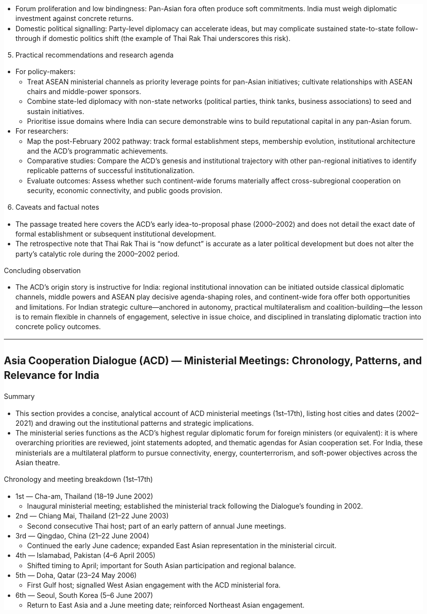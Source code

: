   - Forum proliferation and low bindingness: Pan-Asian fora often produce soft commitments. India must weigh diplomatic investment against concrete returns.  
  - Domestic political signalling: Party-level diplomacy can accelerate ideas, but may complicate sustained state-to-state follow-through if domestic politics shift (the example of Thai Rak Thai underscores this risk).

5. Practical recommendations and research agenda
- For policy-makers:
  - Treat ASEAN ministerial channels as priority leverage points for pan-Asian initiatives; cultivate relationships with ASEAN chairs and middle-power sponsors.  
  - Combine state-led diplomacy with non-state networks (political parties, think tanks, business associations) to seed and sustain initiatives.  
  - Prioritise issue domains where India can secure demonstrable wins to build reputational capital in any pan-Asian forum.
- For researchers:
  - Map the post-February 2002 pathway: track formal establishment steps, membership evolution, institutional architecture and the ACD’s programmatic achievements.  
  - Comparative studies: Compare the ACD’s genesis and institutional trajectory with other pan-regional initiatives to identify replicable patterns of successful institutionalization.  
  - Evaluate outcomes: Assess whether such continent-wide forums materially affect cross-subregional cooperation on security, economic connectivity, and public goods provision.

6. Caveats and factual notes
- The passage treated here covers the ACD’s early idea-to-proposal phase (2000–2002) and does not detail the exact date of formal establishment or subsequent institutional development.  
- The retrospective note that Thai Rak Thai is “now defunct” is accurate as a later political development but does not alter the party’s catalytic role during the 2000–2002 period.

Concluding observation
- The ACD’s origin story is instructive for India: regional institutional innovation can be initiated outside classical diplomatic channels, middle powers and ASEAN play decisive agenda-shaping roles, and continent-wide fora offer both opportunities and limitations. For Indian strategic culture—anchored in autonomy, practical multilateralism and coalition-building—the lesson is to remain flexible in channels of engagement, selective in issue choice, and disciplined in translating diplomatic traction into concrete policy outcomes.

---

## Asia Cooperation Dialogue (ACD) — Ministerial Meetings: Chronology, Patterns, and Relevance for India

Summary
- This section provides a concise, analytical account of ACD ministerial meetings (1st–17th), listing host cities and dates (2002–2021) and drawing out the institutional patterns and strategic implications.
- The ministerial series functions as the ACD’s highest regular diplomatic forum for foreign ministers (or equivalent): it is where overarching priorities are reviewed, joint statements adopted, and thematic agendas for Asian cooperation set. For India, these ministerials are a multilateral platform to pursue connectivity, energy, counterterrorism, and soft-power objectives across the Asian theatre.

Chronology and meeting breakdown (1st–17th)
- 1st — Cha-am, Thailand (18–19 June 2002)
  - Inaugural ministerial meeting; established the ministerial track following the Dialogue’s founding in 2002.
- 2nd — Chiang Mai, Thailand (21–22 June 2003)
  - Second consecutive Thai host; part of an early pattern of annual June meetings.
- 3rd — Qingdao, China (21–22 June 2004)
  - Continued the early June cadence; expanded East Asian representation in the ministerial circuit.
- 4th — Islamabad, Pakistan (4–6 April 2005)
  - Shifted timing to April; important for South Asian participation and regional balance.
- 5th — Doha, Qatar (23–24 May 2006)
  - First Gulf host; signalled West Asian engagement with the ACD ministerial fora.
- 6th — Seoul, South Korea (5–6 June 2007)
  - Return to East Asia and a June meeting date; reinforced Northeast Asian engagement.